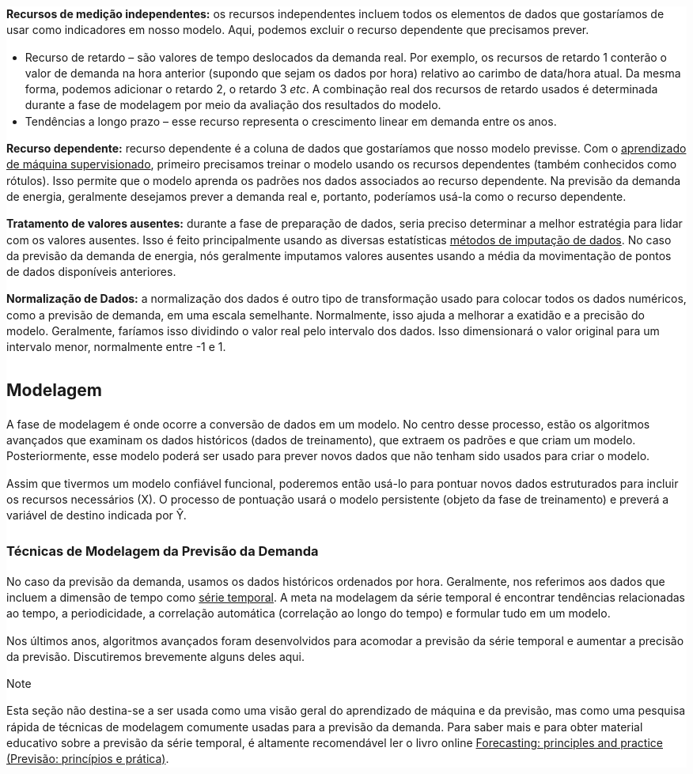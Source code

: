 **Recursos de medição independentes:** os recursos independentes incluem todos os elementos de dados que gostaríamos de usar como indicadores em nosso modelo. Aqui, podemos excluir o recurso dependente que precisamos prever.

* Recurso de retardo – são valores de tempo deslocados da demanda real. Por exemplo, os recursos de retardo 1 conterão o valor de demanda na hora anterior (supondo que sejam os dados por hora) relativo ao carimbo de data/hora atual. Da mesma forma, podemos adicionar o retardo 2, o retardo 3 *etc*. A combinação real dos recursos de retardo usados é determinada durante a fase de modelagem por meio da avaliação dos resultados do modelo.
* Tendências a longo prazo – esse recurso representa o crescimento linear em demanda entre os anos.

**Recurso dependente:** recurso dependente é a coluna de dados que gostaríamos que nosso modelo previsse. Com o [aprendizado de máquina supervisionado](https://en.wikipedia.org/wiki/Supervised_learning), primeiro precisamos treinar o modelo usando os recursos dependentes (também conhecidos como rótulos). Isso permite que o modelo aprenda os padrões nos dados associados ao recurso dependente. Na previsão da demanda de energia, geralmente desejamos prever a demanda real e, portanto, poderíamos usá-la como o recurso dependente.

**Tratamento de valores ausentes:** durante a fase de preparação de dados, seria preciso determinar a melhor estratégia para lidar com os valores ausentes. Isso é feito principalmente usando as diversas estatísticas [métodos de imputação de dados](https://en.wikipedia.org/wiki/Imputation_\(statistics\)). No caso da previsão da demanda de energia, nós geralmente imputamos valores ausentes usando a média da movimentação de pontos de dados disponíveis anteriores.

**Normalização de Dados:** a normalização dos dados é outro tipo de transformação usado para colocar todos os dados numéricos, como a previsão de demanda, em uma escala semelhante. Normalmente, isso ajuda a melhorar a exatidão e a precisão do modelo. Geralmente, faríamos isso dividindo o valor real pelo intervalo dos dados.
Isso dimensionará o valor original para um intervalo menor, normalmente entre -1 e 1.

## <a name="modeling"></a>Modelagem
A fase de modelagem é onde ocorre a conversão de dados em um modelo. No centro desse processo, estão os algoritmos avançados que examinam os dados históricos (dados de treinamento), que extraem os padrões e que criam um modelo. Posteriormente, esse modelo poderá ser usado para prever novos dados que não tenham sido usados para criar o modelo.

Assim que tivermos um modelo confiável funcional, poderemos então usá-lo para pontuar novos dados estruturados para incluir os recursos necessários (X). O processo de pontuação usará o modelo persistente (objeto da fase de treinamento) e preverá a variável de destino indicada por Ŷ.

### <a name="demand-forecasting-modeling-techniques"></a>Técnicas de Modelagem da Previsão da Demanda
No caso da previsão da demanda, usamos os dados históricos ordenados por hora. Geralmente, nos referimos aos dados que incluem a dimensão de tempo como [série temporal](https://en.wikipedia.org/wiki/Time_series). A meta na modelagem da série temporal é encontrar tendências relacionadas ao tempo, a periodicidade, a correlação automática (correlação ao longo do tempo) e formular tudo em um modelo.

Nos últimos anos, algoritmos avançados foram desenvolvidos para acomodar a previsão da série temporal e aumentar a precisão da previsão. Discutiremos brevemente alguns deles aqui.

> [!NOTE]
> Esta seção não destina-se a ser usada como uma visão geral do aprendizado de máquina e da previsão, mas como uma pesquisa rápida de técnicas de modelagem comumente usadas para a previsão da demanda. Para saber mais e para obter material educativo sobre a previsão da série temporal, é altamente recomendável ler o livro online [Forecasting: principles and practice (Previsão: princípios e prática)](https://www.otexts.org/book/fpp).
> 
> 
